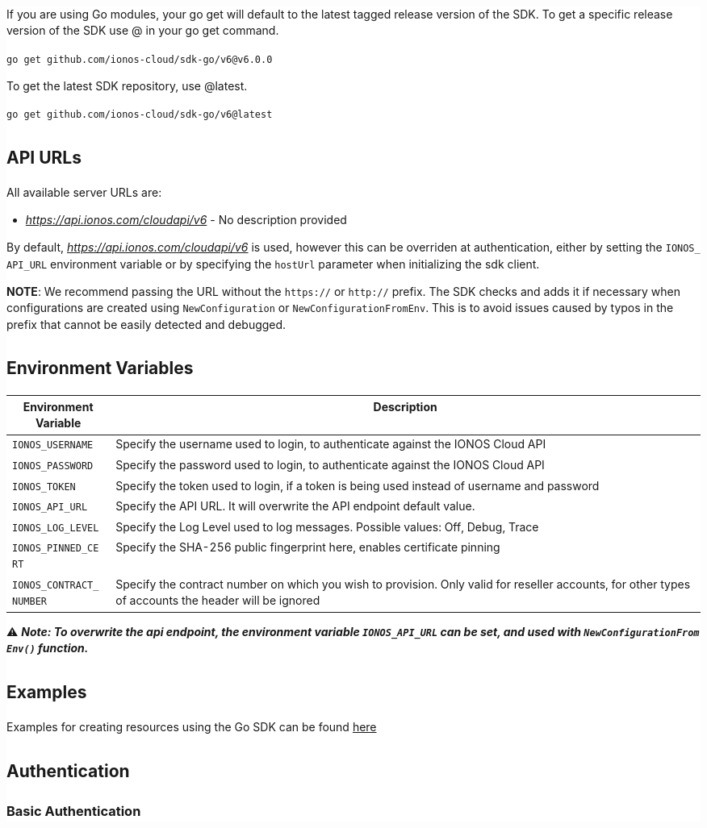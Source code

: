 If you are using Go modules, your go get will default to the latest tagged release version of the SDK. To get a specific release version of the SDK use @<tag> in your go get command.
```bash
go get github.com/ionos-cloud/sdk-go/v6@v6.0.0
```
To get the latest SDK repository, use @latest.
```bash
go get github.com/ionos-cloud/sdk-go/v6@latest
```

## API URLs

All available server URLs are:

- *https://api.ionos.com/cloudapi/v6* - No description provided

By default, *https://api.ionos.com/cloudapi/v6* is used, however this can be overriden at authentication, either
by setting the `IONOS_API_URL` environment variable or by specifying the `hostUrl` parameter when
initializing the sdk client.

**NOTE**: We recommend passing the URL without the `https://` or `http://` prefix. The SDK
checks and adds it if necessary when configurations are created using `NewConfiguration` or
`NewConfigurationFromEnv`. This is to avoid issues caused by typos in the prefix that cannot
 be easily detected and debugged.

## Environment Variables

| Environment Variable    | Description                                                                                                                                                                                                                    |
|-------------------------|--------------------------------------------------------------------------------------------------------------------------------------------------------------------------------------------------------------------------------|
| `IONOS_USERNAME`        | Specify the username used to login, to authenticate against the IONOS Cloud API                                                                                                                                                |
| `IONOS_PASSWORD`        | Specify the password used to login, to authenticate against the IONOS Cloud API                                                                                                                                                |
| `IONOS_TOKEN`           | Specify the token used to login, if a token is being used instead of username and password                                                                                                                                     |
| `IONOS_API_URL`         | Specify the API URL. It will overwrite the API endpoint default value.                                                                                                                                                         |
| `IONOS_LOG_LEVEL`       | Specify the Log Level used to log messages. Possible values: Off, Debug, Trace                                                                                                                                                 |
| `IONOS_PINNED_CERT`     | Specify the SHA-256 public fingerprint here, enables certificate pinning                                                                                                                                                       |
| `IONOS_CONTRACT_NUMBER` | Specify the contract number on which you wish to provision. Only valid for reseller accounts, for other types of accounts the header will be ignored                                                                           |

⚠️ **_Note: To overwrite the api endpoint, the environment variable `IONOS_API_URL` can be set, and used with `NewConfigurationFromEnv()` function._**

## Examples

Examples for creating resources using the Go SDK can be found [here](examples/)

## Authentication

### Basic Authentication
